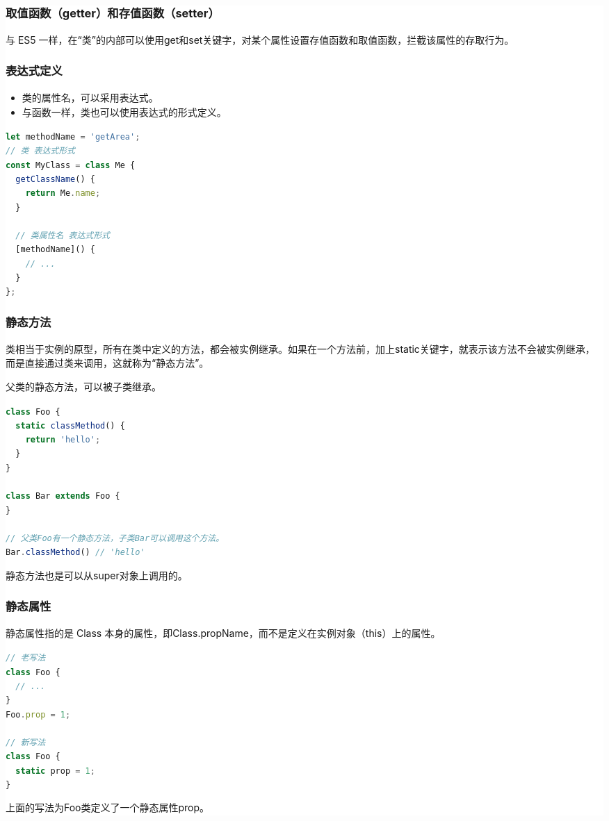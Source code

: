 ### 取值函数（getter）和存值函数（setter）
与 ES5 一样，在“类”的内部可以使用get和set关键字，对某个属性设置存值函数和取值函数，拦截该属性的存取行为。

### 表达式定义
* 类的属性名，可以采用表达式。
* 与函数一样，类也可以使用表达式的形式定义。
```js
let methodName = 'getArea';
// 类 表达式形式
const MyClass = class Me {
  getClassName() {
    return Me.name;
  }

  // 类属性名 表达式形式
  [methodName]() {
    // ...
  }
};
```

### 静态方法
类相当于实例的原型，所有在类中定义的方法，都会被实例继承。如果在一个方法前，加上static关键字，就表示该方法不会被实例继承，而是直接通过类来调用，这就称为“静态方法”。

父类的静态方法，可以被子类继承。
```js
class Foo {
  static classMethod() {
    return 'hello';
  }
}

class Bar extends Foo {
}

// 父类Foo有一个静态方法，子类Bar可以调用这个方法。
Bar.classMethod() // 'hello'
```
静态方法也是可以从super对象上调用的。


### 静态属性
静态属性指的是 Class 本身的属性，即Class.propName，而不是定义在实例对象（this）上的属性。
```js
// 老写法
class Foo {
  // ...
}
Foo.prop = 1;

// 新写法
class Foo {
  static prop = 1;
}
```
上面的写法为Foo类定义了一个静态属性prop。
